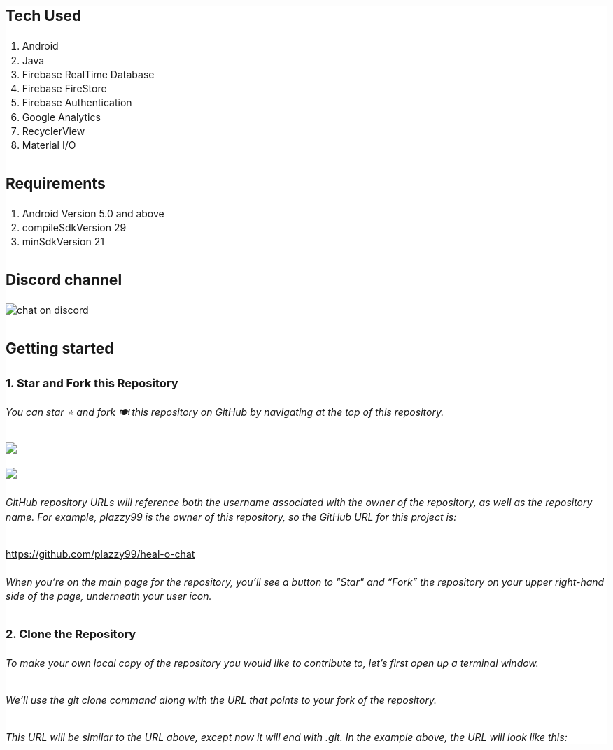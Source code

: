 ## Tech Used
1. Android
2. Java
3. Firebase RealTime Database
4. Firebase FireStore
5. Firebase Authentication
6. Google Analytics
7. RecyclerView
8. Material I/O

## Requirements
1. Android Version 5.0 and above
2. compileSdkVersion 29
3. minSdkVersion 21

## Discord channel
[![chat on discord](https://img.shields.io/badge/chat-on%20discord-brightgreen)](https://discord.gg/DswQDgyF8a)

## Getting started

### 1. Star and Fork this Repository
###### You can star ⭐ and fork 🍽️ this repository on GitHub by navigating at the top of this repository.
![](./AppImages/star.png)


![](./AppImages/fork.png)
###### GitHub repository URLs will reference both the username associated with the owner of the repository, as well as the repository name. For example, plazzy99 is the owner of this repository, so the GitHub URL for this project is:

https://github.com/plazzy99/heal-o-chat

###### When you’re on the main page for the repository, you’ll see a button to "Star" and “Fork” the repository on your upper right-hand side of the page, underneath your user icon.

### 2. Clone the Repository
###### To make your own local copy of the repository you would like to contribute to, let’s first open up a terminal window.
###### We’ll use the git clone command along with the URL that points to your fork of the repository.
###### This URL will be similar to the URL above, except now it will end with .git. In the example above, the URL will look like this:
